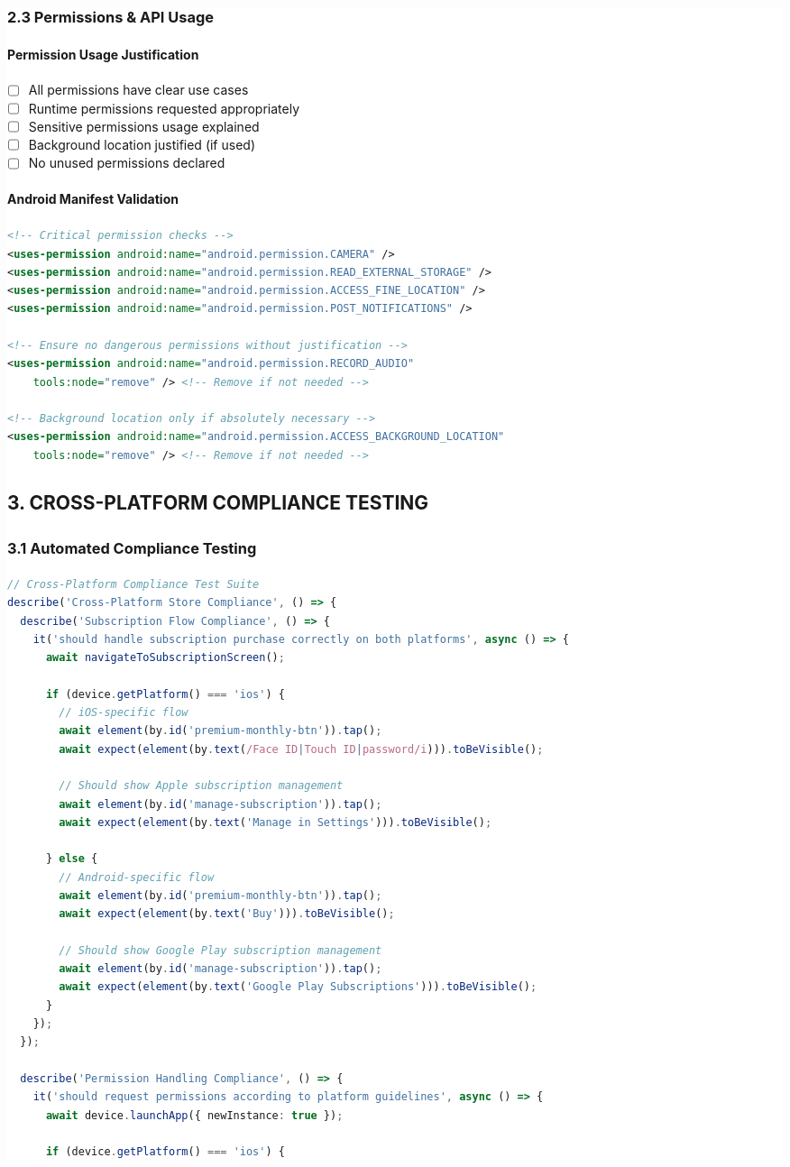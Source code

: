 ### 2.3 Permissions & API Usage

#### Permission Usage Justification
- [ ] All permissions have clear use cases
- [ ] Runtime permissions requested appropriately
- [ ] Sensitive permissions usage explained
- [ ] Background location justified (if used)
- [ ] No unused permissions declared

#### Android Manifest Validation
```xml
<!-- Critical permission checks -->
<uses-permission android:name="android.permission.CAMERA" />
<uses-permission android:name="android.permission.READ_EXTERNAL_STORAGE" />
<uses-permission android:name="android.permission.ACCESS_FINE_LOCATION" />
<uses-permission android:name="android.permission.POST_NOTIFICATIONS" />

<!-- Ensure no dangerous permissions without justification -->
<uses-permission android:name="android.permission.RECORD_AUDIO" 
    tools:node="remove" /> <!-- Remove if not needed -->

<!-- Background location only if absolutely necessary -->
<uses-permission android:name="android.permission.ACCESS_BACKGROUND_LOCATION" 
    tools:node="remove" /> <!-- Remove if not needed -->
```

## 3. CROSS-PLATFORM COMPLIANCE TESTING

### 3.1 Automated Compliance Testing

```typescript
// Cross-Platform Compliance Test Suite
describe('Cross-Platform Store Compliance', () => {
  describe('Subscription Flow Compliance', () => {
    it('should handle subscription purchase correctly on both platforms', async () => {
      await navigateToSubscriptionScreen();
      
      if (device.getPlatform() === 'ios') {
        // iOS-specific flow
        await element(by.id('premium-monthly-btn')).tap();
        await expect(element(by.text(/Face ID|Touch ID|password/i))).toBeVisible();
        
        // Should show Apple subscription management
        await element(by.id('manage-subscription')).tap();
        await expect(element(by.text('Manage in Settings'))).toBeVisible();
        
      } else {
        // Android-specific flow  
        await element(by.id('premium-monthly-btn')).tap();
        await expect(element(by.text('Buy'))).toBeVisible();
        
        // Should show Google Play subscription management
        await element(by.id('manage-subscription')).tap();
        await expect(element(by.text('Google Play Subscriptions'))).toBeVisible();
      }
    });
  });

  describe('Permission Handling Compliance', () => {
    it('should request permissions according to platform guidelines', async () => {
      await device.launchApp({ newInstance: true });
      
      if (device.getPlatform() === 'ios') {
```